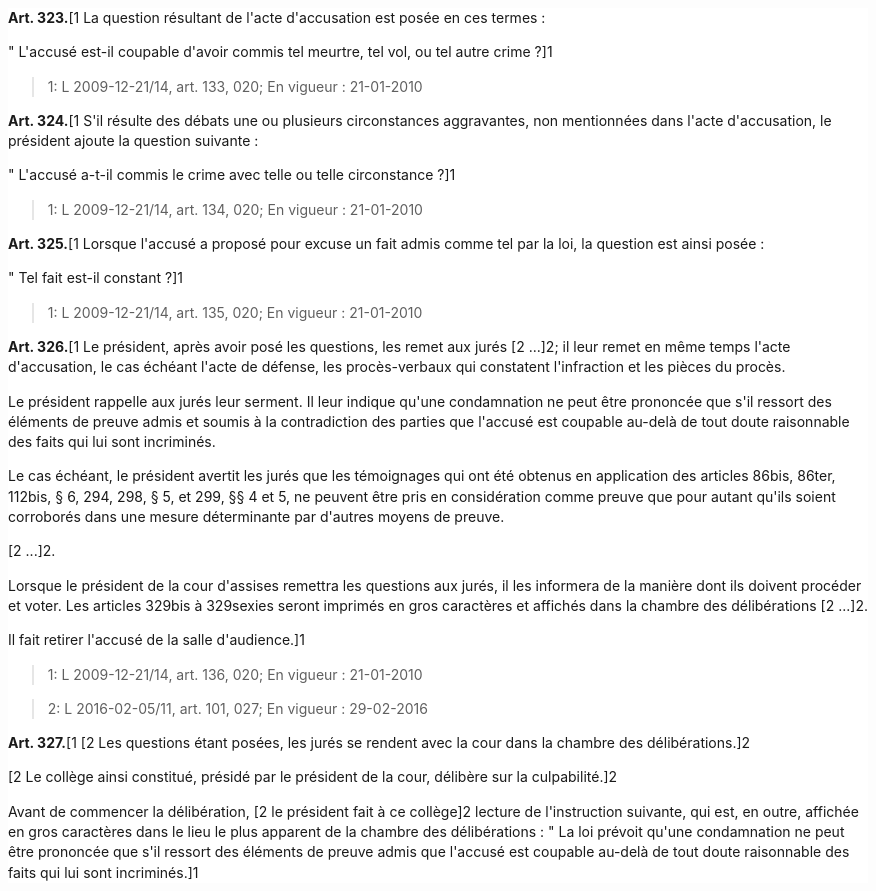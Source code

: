 

**Art. 323.**[1 La question résultant de l'acte d'accusation est posée en ces termes :

" L'accusé est-il coupable d'avoir commis tel meurtre, tel vol, ou tel autre crime ?]1

> 1: L 2009-12-21/14, art. 133, 020; En vigueur : 21-01-2010



**Art. 324.**[1 S'il résulte des débats une ou plusieurs circonstances aggravantes, non mentionnées dans l'acte d'accusation, le président ajoute la question suivante :

" L'accusé a-t-il commis le crime avec telle ou telle circonstance ?]1

> 1: L 2009-12-21/14, art. 134, 020; En vigueur : 21-01-2010



**Art. 325.**[1 Lorsque l'accusé a proposé pour excuse un fait admis comme tel par la loi, la question est ainsi posée :

" Tel fait est-il constant ?]1

> 1: L 2009-12-21/14, art. 135, 020; En vigueur : 21-01-2010



**Art. 326.**[1 Le président, après avoir posé les questions, les remet aux jurés [2 ...]2; il leur remet en même temps l'acte d'accusation, le cas échéant l'acte de défense, les procès-verbaux qui constatent l'infraction et les pièces du procès.

Le président rappelle aux jurés leur serment. Il leur indique qu'une condamnation ne peut être prononcée que s'il ressort des éléments de preuve admis et soumis à la contradiction des parties que l'accusé est coupable au-delà de tout doute raisonnable des faits qui lui sont incriminés.

Le cas échéant, le président avertit les jurés que les témoignages qui ont été obtenus en application des articles 86bis, 86ter, 112bis, § 6, 294, 298, § 5, et 299, §§ 4 et 5, ne peuvent être pris en considération comme preuve que pour autant qu'ils soient corroborés dans une mesure déterminante par d'autres moyens de preuve.

[2 ...]2.

Lorsque le président de la cour d'assises remettra les questions aux jurés, il les informera de la manière dont ils doivent procéder et voter. Les articles 329bis à 329sexies seront imprimés en gros caractères et affichés dans la chambre des délibérations [2 ...]2.

Il fait retirer l'accusé de la salle d'audience.]1

> 1: L 2009-12-21/14, art. 136, 020; En vigueur : 21-01-2010


> 2: L 2016-02-05/11, art. 101, 027; En vigueur : 29-02-2016



**Art. 327.**[1 [2 Les questions étant posées, les jurés se rendent avec la cour dans la chambre des délibérations.]2

[2 Le collège ainsi constitué, présidé par le président de la cour, délibère sur la culpabilité.]2

Avant de commencer la délibération, [2 le président fait à ce collège]2 lecture de l'instruction suivante, qui est, en outre, affichée en gros caractères dans le lieu le plus apparent de la chambre des délibérations : " La loi prévoit qu'une condamnation ne peut être prononcée que s'il ressort des éléments de preuve admis que l'accusé est coupable au-delà de tout doute raisonnable des faits qui lui sont incriminés.]1
